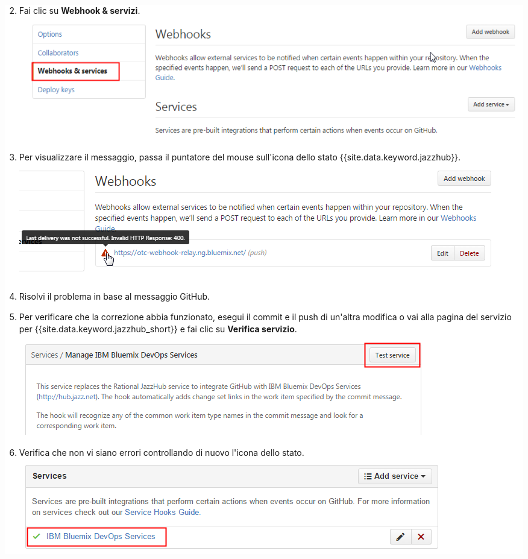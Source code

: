 2. Fai clic su **Webhook & servizi**.
   ![Link ai servizi e webhook GitHub](images/github_webhook.png)

3. Per visualizzare il messaggio, passa il puntatore del mouse sull'icona dello stato {{site.data.keyword.jazzhub}}.
   ![Messaggio di errore sull'hook del servizio](images/github_error.png)

4. Risolvi il problema in base al messaggio GitHub.

5. Per verificare che la correzione abbia funzionato, esegui il commit e il push di un'altra modifica o vai alla pagina del servizio per {{site.data.keyword.jazzhub_short}} e fai clic su **Verifica servizio**.
   ![Pulsante Verifica servizio GitHub](images/github_test.png)

6. Verifica che non vi siano errori controllando di nuovo l'icona dello stato.
   ![Icona dello stato senza errori](images/githubResolved_small.png)
